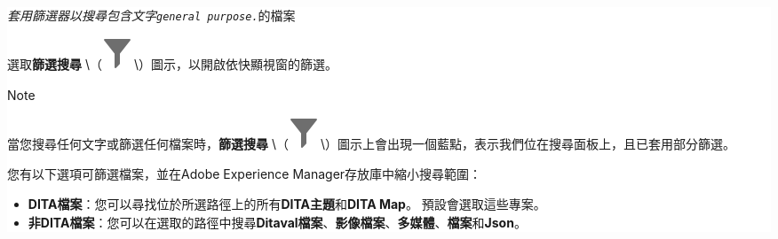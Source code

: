*套用篩選器以搜尋包含文字`general purpose.`*&#x200B;的檔案

選取&#x200B;**篩選搜尋** \（![搜尋篩選圖示](images/filter-search-icon.svg)\）圖示，以開啟依快顯視窗的篩選。

>[!NOTE]
>
> 當您搜尋任何文字或篩選任何檔案時，**篩選搜尋** \（![搜尋篩選圖示](images/filter-search-icon.svg)\）圖示上會出現一個藍點，表示我們位在搜尋面板上，且已套用部分篩選。


您有以下選項可篩選檔案，並在Adobe Experience Manager存放庫中縮小搜尋範圍：

- **DITA檔案**：您可以尋找位於所選路徑上的所有&#x200B;**DITA主題**&#x200B;和&#x200B;**DITA Map**。 預設會選取這些專案。
- **非DITA檔案**：您可以在選取的路徑中搜尋&#x200B;**Ditaval檔案**、**影像檔案**、**多媒體**、**檔案**&#x200B;和&#x200B;**Json**。
